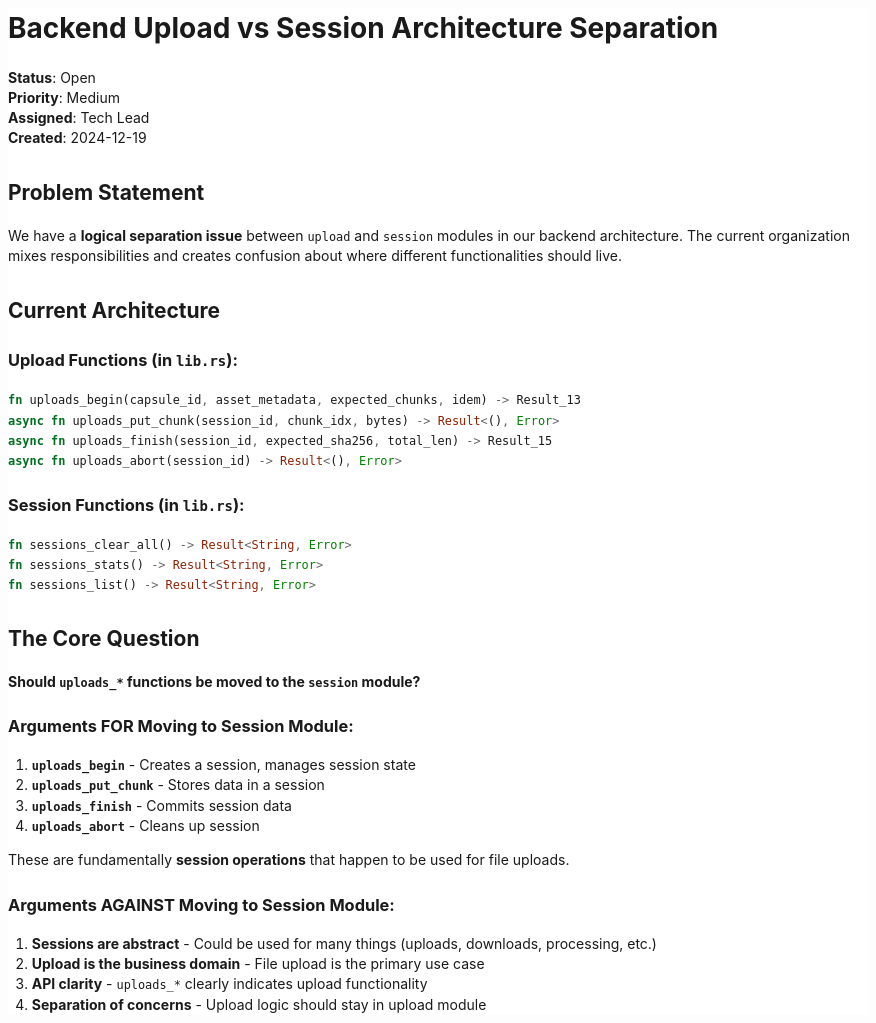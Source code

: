 # Backend Upload vs Session Architecture Separation

**Status**: Open  
**Priority**: Medium  
**Assigned**: Tech Lead  
**Created**: 2024-12-19

## Problem Statement

We have a **logical separation issue** between `upload` and `session` modules in our backend architecture. The current organization mixes responsibilities and creates confusion about where different functionalities should live.

## Current Architecture

### Upload Functions (in `lib.rs`):

```rust
fn uploads_begin(capsule_id, asset_metadata, expected_chunks, idem) -> Result_13
async fn uploads_put_chunk(session_id, chunk_idx, bytes) -> Result<(), Error>
async fn uploads_finish(session_id, expected_sha256, total_len) -> Result_15
async fn uploads_abort(session_id) -> Result<(), Error>
```

### Session Functions (in `lib.rs`):

```rust
fn sessions_clear_all() -> Result<String, Error>
fn sessions_stats() -> Result<String, Error>
fn sessions_list() -> Result<String, Error>
```

## The Core Question

**Should `uploads_*` functions be moved to the `session` module?**

### Arguments FOR Moving to Session Module:

1. **`uploads_begin`** - Creates a session, manages session state
2. **`uploads_put_chunk`** - Stores data in a session
3. **`uploads_finish`** - Commits session data
4. **`uploads_abort`** - Cleans up session

These are fundamentally **session operations** that happen to be used for file uploads.

### Arguments AGAINST Moving to Session Module:

1. **Sessions are abstract** - Could be used for many things (uploads, downloads, processing, etc.)
2. **Upload is the business domain** - File upload is the primary use case
3. **API clarity** - `uploads_*` clearly indicates upload functionality
4. **Separation of concerns** - Upload logic should stay in upload module
